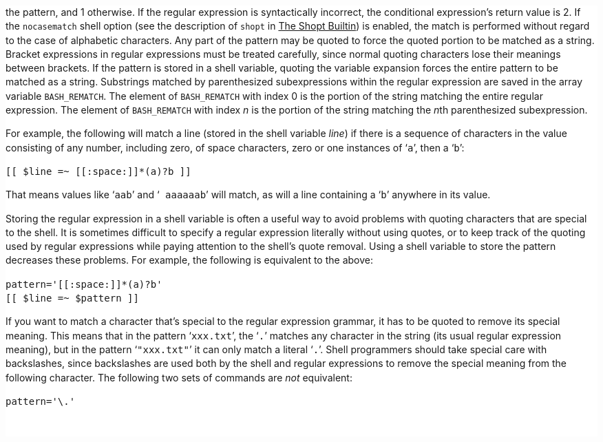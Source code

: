 the pattern, and 1 otherwise.
If the regular expression is syntactically incorrect, the conditional
expression’s return value is 2.
If the <code>nocasematch</code> shell option
(see the description of <code>shopt</code> in <a href="/bash.html#The-Shopt-Builtin">The Shopt Builtin</a>)
is enabled, the match is performed without regard to the case
of alphabetic characters.
Any part of the pattern may be quoted to force the quoted portion
to be matched as a string.
Bracket expressions in regular expressions must be treated carefully,
since normal quoting characters lose their meanings between brackets.
If the pattern is stored in a shell variable, quoting the variable
expansion forces the entire pattern to be matched as a string.
Substrings matched by parenthesized subexpressions within the regular
expression are saved in the array variable <code>BASH_REMATCH</code>.
The element of <code>BASH_REMATCH</code> with index 0 is the portion of the string
matching the entire regular expression.
The element of <code>BASH_REMATCH</code> with index <var>n</var> is the portion of the
string matching the <var>n</var>th parenthesized subexpression.
</p>
<p>For example, the following will match a line
(stored in the shell variable <var>line</var>)
if there is a sequence of characters in the value consisting of
any number, including zero, of 
space characters, zero or one instances of ‘<samp>a</samp>’, then a ‘<samp>b</samp>’:
</p><div class="example">
<pre class="example">[[ $line =~ [[:space:]]*(a)?b ]]
</pre></div>

<p>That means values like ‘<samp>aab</samp>’ and ‘<samp>  aaaaaab</samp>’ will match, as
will a line containing a ‘<samp>b</samp>’ anywhere in its value.
</p>
<p>Storing the regular expression in a shell variable is often a useful
way to avoid problems with quoting characters that are special to the
shell.
It is sometimes difficult to specify a regular expression literally
without using quotes, or to keep track of the quoting used by regular
expressions while paying attention to the shell’s quote removal.
Using a shell variable to store the pattern decreases these problems.
For example, the following is equivalent to the above:
</p><div class="example">
<pre class="example">pattern='[[:space:]]*(a)?b'
[[ $line =~ $pattern ]]
</pre></div>

<p>If you want to match a character that’s special to the regular expression
grammar, it has to be quoted to remove its special meaning.
This means that in the pattern ‘<samp>xxx.txt</samp>’, the ‘<samp>.</samp>’ matches any
character in the string (its usual regular expression meaning), but in the
pattern ‘<samp>"xxx.txt"</samp>’ it can only match a literal ‘<samp>.</samp>’.
Shell programmers should take special care with backslashes, since backslashes
are used both by the shell and regular expressions to remove the special
meaning from the following character.
The following two sets of commands are <em>not</em> equivalent:
</p><div class="example">
<pre class="example">pattern='\.'
